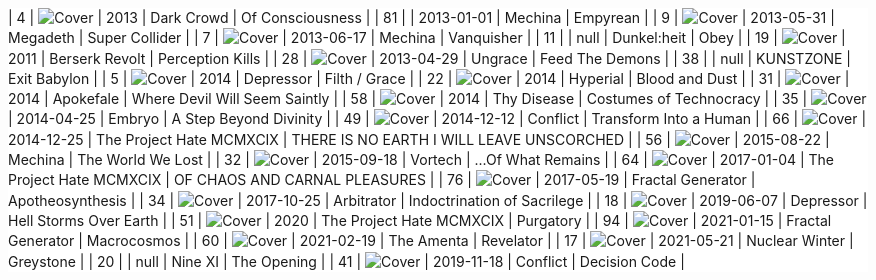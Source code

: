 | 4 | ![Cover](https://i.discogs.com/eUHoWwtOvxOK4ycSVLmmZE6l3CWwFOUGrRkngHHUPv8/rs:fit/g:sm/q:40/h:150/w:150/czM6Ly9kaXNjb2dz/LWRhdGFiYXNlLWlt/YWdlcy9SLTk0NDk0/MjUtMTQ4MDc3OTgw/NC03ODY5LmpwZWc.jpeg) | 2013 | Dark Crowd | Of Consciousness |
| 81 |  | 2013-01-01 | Mechina | Empyrean |
| 9 | ![Cover](https://lastfm.freetls.fastly.net/i/u/34s/4c6ed0e4a6c72a4c5a8728f33f428974.png) | 2013-05-31 | Megadeth | Super Collider |
| 7 | ![Cover](https://i.discogs.com/LZirBWPw9gcP8SxnTodq2ONRo7tmA4IoY5oj-MHexX0/rs:fit/g:sm/q:40/h:150/w:150/czM6Ly9kaXNjb2dz/LWRhdGFiYXNlLWlt/YWdlcy9SLTU1Mjcz/MjMtMTUyODE5NDc1/Ni03OTA1LmpwZWc.jpeg) | 2013-06-17 | Mechina | Vanquisher |
| 11 |  | null | Dunkel:heit | Obey |
| 19 | ![Cover](https://i.discogs.com/pc3VewF-JgQaJbO_DbQCnnAYHJuZuaWZFwdjzwPQ4Q4/rs:fit/g:sm/q:40/h:150/w:150/czM6Ly9kaXNjb2dz/LWRhdGFiYXNlLWlt/YWdlcy9SLTQ3MTE0/OTEtMTM3MzA0NTAw/OC02MzcyLmpwZWc.jpeg) | 2011 | Berserk Revolt | Perception Kills |
| 28 | ![Cover](https://i.discogs.com/rfQ2CAYEqzUnBbOBJej7LpFtFdZ-R03k4mzvx4ppIZ4/rs:fit/g:sm/q:40/h:150/w:150/czM6Ly9kaXNjb2dz/LWRhdGFiYXNlLWlt/YWdlcy9SLTQ5NzQw/NzItMTM4MTA1OTU5/Ni01NjgwLmpwZWc.jpeg) | 2013-04-29 | Ungrace | Feed The Demons |
| 38 |  | null | KUNSTZONE | Exit Babylon |
| 5 | ![Cover](https://i.discogs.com/LUHQXqOBDSneUaRYPTTM_j5Qk8TgT6TarEzSyyPPjKY/rs:fit/g:sm/q:40/h:150/w:150/czM6Ly9kaXNjb2dz/LWRhdGFiYXNlLWlt/YWdlcy9SLTU3OTE1/NjctMTQwMjc3NDYw/Mi02MzE4LmpwZWc.jpeg) | 2014 | Depressor | Filth / Grace |
| 22 | ![Cover](https://i.discogs.com/Vs1ckatFqR1nrXnLX4GPVj5POlRGPMWZGzgGRqc-WYM/rs:fit/g:sm/q:40/h:150/w:150/czM6Ly9kaXNjb2dz/LWRhdGFiYXNlLWlt/YWdlcy9SLTU4NTU1/NzAtMTQwNDU3OTcz/OS04NDk3LmpwZWc.jpeg) | 2014 | Hyperial | Blood and Dust |
| 31 | ![Cover](https://i.discogs.com/g-LG3YFTSHsjyFxPb15LWJVz4hQnyhNyJCVLhyWVQTM/rs:fit/g:sm/q:40/h:150/w:150/czM6Ly9kaXNjb2dz/LWRhdGFiYXNlLWlt/YWdlcy9SLTYxNTkw/NzktMTQxMjU0MDQ5/MS0xMzI0LmpwZWc.jpeg) | 2014 | Apokefale | Where Devil Will Seem Saintly |
| 58 | ![Cover](https://i.discogs.com/FDMCy9Ph1WXMk2pD1yKSImed83NDD3K98sC6o-LiqSI/rs:fit/g:sm/q:40/h:150/w:150/czM6Ly9kaXNjb2dz/LWRhdGFiYXNlLWlt/YWdlcy9SLTU1ODA4/MTktMTY2MjU2MDE1/My05Nzc3LmpwZWc.jpeg) | 2014 | Thy Disease | Costumes of Technocracy |
| 35 | ![Cover](https://i.discogs.com/iGM2PqJw5wb3a-M1oqyNyBdyHqjcnXmmiQ_HwEyuHI4/rs:fit/g:sm/q:40/h:150/w:150/czM6Ly9kaXNjb2dz/LWRhdGFiYXNlLWlt/YWdlcy9SLTEyMDc2/Nzg2LTE2NjM1MDE1/MTgtNzA1OS5qcGVn.jpeg) | 2014-04-25 | Embryo | A Step Beyond Divinity |
| 49 | ![Cover](https://i.discogs.com/CRK7-kI2l0QTf30YJNx00TBckZ_P8IyxHH1CcYLYXgg/rs:fit/g:sm/q:40/h:150/w:150/czM6Ly9kaXNjb2dz/LWRhdGFiYXNlLWlt/YWdlcy9SLTcxNjEx/OTMtMTQzNTA4NDUw/OS02ODcyLmpwZWc.jpeg) | 2014-12-12 | Conflict | Transform Into a Human |
| 66 | ![Cover](https://i.discogs.com/CBM1eUOfIjCqjEHGDhJziPPK3hU78llWSQwuguyzz1I/rs:fit/g:sm/q:40/h:150/w:150/czM6Ly9kaXNjb2dz/LWRhdGFiYXNlLWlt/YWdlcy9SLTY0ODYy/NDgtMTQyMDM3Nzc3/NS0xNzM5LmpwZWc.jpeg) | 2014-12-25 | The Project Hate MCMXCIX | THERE IS NO EARTH I WILL LEAVE UNSCORCHED |
| 56 | ![Cover](https://i.discogs.com/qcDZsy6DBtXpmnKiktpmmYCV-nCNKYy6z_F5mWZUtw0/rs:fit/g:sm/q:40/h:150/w:150/czM6Ly9kaXNjb2dz/LWRhdGFiYXNlLWlt/YWdlcy9SLTc4OTAw/MDEtMTQ1MTAyMjM4/Ny00MjMzLmpwZWc.jpeg) | 2015-08-22 | Mechina | The World We Lost |
| 32 | ![Cover](https://i.discogs.com/4uPJwbbATCulp613UThg3nxOHhhC-GIuJTRJzFVA9b8/rs:fit/g:sm/q:40/h:150/w:150/czM6Ly9kaXNjb2dz/LWRhdGFiYXNlLWlt/YWdlcy9SLTc0NTU5/MjktMTQ0MTgzMjE5/My0xNzk2LmpwZWc.jpeg) | 2015-09-18 | Vortech | ...Of What Remains |
| 64 | ![Cover](https://i.discogs.com/8XFjlydyPQba2sNgOE55zpyjjbkJ0y5BGpH_HC1wUaA/rs:fit/g:sm/q:40/h:150/w:150/czM6Ly9kaXNjb2dz/LWRhdGFiYXNlLWlt/YWdlcy9SLTEwMTEy/MTA5LTE0OTE4MjM0/NTEtNDEyNi5qcGVn.jpeg) | 2017-01-04 | The Project Hate MCMXCIX | OF CHAOS AND CARNAL PLEASURES |
| 76 | ![Cover](https://i.discogs.com/_g_knrfhhrzypBZfkLt3AgzR-we7ENrYbR9gP7TY_3c/rs:fit/g:sm/q:40/h:150/w:150/czM6Ly9kaXNjb2dz/LWRhdGFiYXNlLWlt/YWdlcy9SLTEwMzIx/Mzk5LTE0OTUyOTAx/NTgtMTY2My5qcGVn.jpeg) | 2017-05-19 | Fractal Generator | Apotheosynthesis |
| 34 | ![Cover](https://i.discogs.com/2dpNcEn6qyOvxVhs7s_uEYkBtIyYyOtHJKPUE1IhTB8/rs:fit/g:sm/q:40/h:150/w:150/czM6Ly9kaXNjb2dz/LWRhdGFiYXNlLWlt/YWdlcy9SLTExMTQy/NzAwLTE1MTA2MzU3/NjgtNjM0OC5qcGVn.jpeg) | 2017-10-25 | Arbitrator | Indoctrination of Sacrilege |
| 18 | ![Cover](https://i.discogs.com/AhEBepVzmEBi-6YGK_kh0d01LeRHdYnSybteU02igho/rs:fit/g:sm/q:40/h:150/w:150/czM6Ly9kaXNjb2dz/LWRhdGFiYXNlLWlt/YWdlcy9SLTEzNzk3/NjAwLTE1NjIwOTc3/OTEtODU1OS5qcGVn.jpeg) | 2019-06-07 | Depressor | Hell Storms Over Earth |
| 51 | ![Cover](https://i.discogs.com/VG99xiqs_gIixyRECNlxqM3HkZAb2rJn4YdAc9Nc8xs/rs:fit/g:sm/q:40/h:150/w:150/czM6Ly9kaXNjb2dz/LWRhdGFiYXNlLWlt/YWdlcy9SLTE1OTUy/ODYwLTE2MDA4MTQ2/NTQtMjk4MS5qcGVn.jpeg) | 2020 | The Project Hate MCMXCIX | Purgatory |
| 94 | ![Cover](https://i.discogs.com/jRb4wa1hR8S9wKXAp4TA9JgGVnczZLSaFfzxF4XA-C0/rs:fit/g:sm/q:40/h:150/w:150/czM6Ly9kaXNjb2dz/LWRhdGFiYXNlLWlt/YWdlcy9SLTE3MDY2/ODE0LTE2MTQxMzAy/OTEtNDQ0Mi5qcGVn.jpeg) | 2021-01-15 | Fractal Generator | Macrocosmos |
| 60 | ![Cover](https://i.discogs.com/BsvGddJMigZKkrigqncpE4G_x-YkAypReZ-xMD8d1mQ/rs:fit/g:sm/q:40/h:150/w:150/czM6Ly9kaXNjb2dz/LWRhdGFiYXNlLWlt/YWdlcy9SLTE3NTAz/NTg1LTE2NTA1NzEx/MTYtNjk3Ny5qcGVn.jpeg) | 2021-02-19 | The Amenta | Revelator |
| 17 | ![Cover](https://i.discogs.com/t9ep2ntZjbe6c8C1VJuRJ9Ubx8HtRTtUByt1_g4B-kM/rs:fit/g:sm/q:40/h:150/w:150/czM6Ly9kaXNjb2dz/LWRhdGFiYXNlLWlt/YWdlcy9SLTI0NjMy/MzYzLTE2NjQxNDgx/NDctNTY4My5wbmc.jpeg) | 2021-05-21 | Nuclear Winter | Greystone |
| 20 |  | null | Nine XI | The Opening |
| 41 | ![Cover](https://i.discogs.com/yXYC7ecD8-kF2xsT0Kidf5qxsCQoOgW_W2e47DmHmUU/rs:fit/g:sm/q:40/h:150/w:150/czM6Ly9kaXNjb2dz/LWRhdGFiYXNlLWlt/YWdlcy9SLTE0NzY0/MDY4LTE1ODExNDYx/NzAtMzUzNS5qcGVn.jpeg) | 2019-11-18 | Conflict | Decision Code |